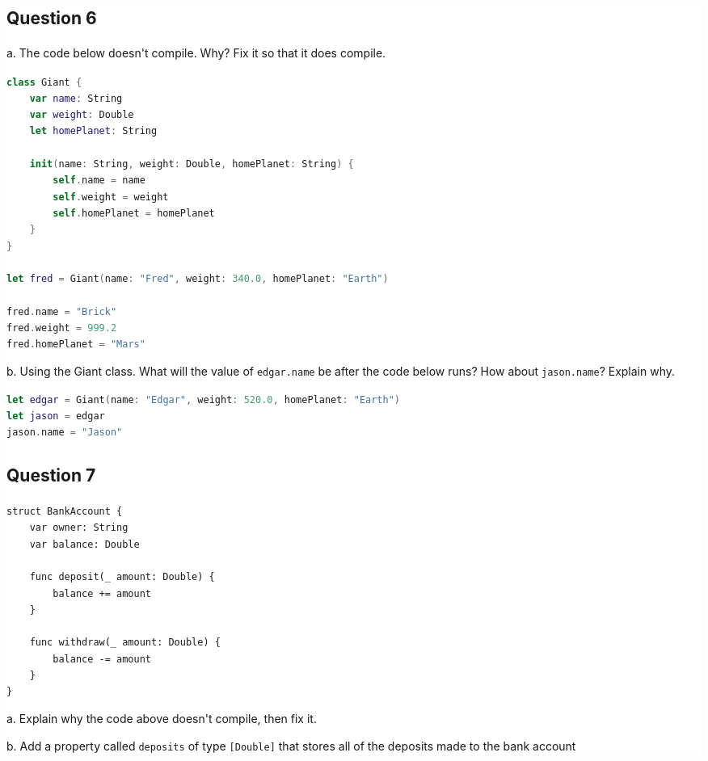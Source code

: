 ## Question 6

a. The code below doesn't compile.  Why?  Fix it so that it does compile.

```swift
class Giant {
    var name: String
    var weight: Double
    let homePlanet: String 

    init(name: String, weight: Double, homePlanet: String) {
        self.name = name
        self.weight = weight
        self.homePlanet = homePlanet
    }
}

let fred = Giant(name: "Fred", weight: 340.0, homePlanet: "Earth")

fred.name = "Brick"
fred.weight = 999.2
fred.homePlanet = "Mars"
```

b. Using the Giant class. What will the value of `edgar.name` be after the code below runs? How about `jason.name`? Explain why.

```swift
let edgar = Giant(name: "Edgar", weight: 520.0, homePlanet: "Earth")
let jason = edgar
jason.name = "Jason"
```

## Question 7

```
struct BankAccount {
    var owner: String
    var balance: Double

    func deposit(_ amount: Double) {
        balance += amount
    }

    func withdraw(_ amount: Double) {
        balance -= amount
    }
}
```

a. Explain why the code above doesn't compile, then fix it.

b. Add a property called `deposits` of type `[Double]` that stores all of the deposits made to the bank account
